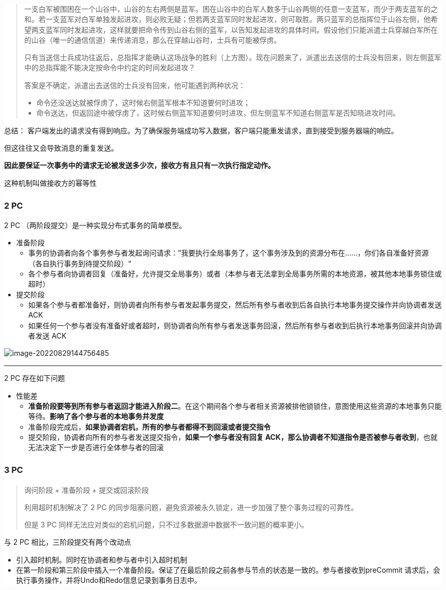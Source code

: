 > 一支白军被围困在一个山谷中，山谷的左右两侧是蓝军。困在山谷中的白军人数多于山谷两侧的任意一支蓝军，而少于两支蓝军的之和。若一支蓝军对白军单独发起进攻，则必败无疑；但若两支蓝军同时发起进攻，则可取胜。两只蓝军的总指挥位于山谷左侧，他希望两支蓝军同时发起进攻，这样就要把命令传到山谷右侧的蓝军，以告知发起进攻的具体时间。假设他们只能派遣士兵穿越白军所在的山谷（唯一的通信信道）来传递消息，那么在穿越山谷时，士兵有可能被俘虏。
>
> 只有当送信士兵成功往返后，总指挥才能确认这场战争的胜利（上方图）。现在问题来了，派遣出去送信的士兵没有回来，则左侧蓝军中的总指挥能不能决定按命令中约定的时间发起进攻？
>
> 答案是不确定，派遣出去送信的士兵没有回来，他可能遇到两种状况：
>
> - 命令还没送达就被俘虏了，这时候右侧蓝军根本不知道要何时进攻；
> - 命令送达，但返回途中被俘虏了，这时候右侧蓝军知道要何时进攻，但左侧蓝军不知道右侧蓝军是否知晓进攻时间。

总结： 客户端发出的请求没有得到响应。为了确保服务端成功写入数据，客户端只能重发请求，直到接受到服务器端的响应。

但这往往又会导致消息的重复发送。

**因此要保证一次事务中的请求无论被发送多少次，接收方有且只有一次执行指定动作。**

这种机制叫做接收方的幂等性



### 2 PC 

2 PC （两阶段提交）是一种实现分布式事务的简单模型。

* 准备阶段
  * 事务的协调者向各个事务参与者发起询问请求：”我要执行全局事务了，这个事务涉及到的资源分布在......，你们各自准备好资源（各自执行事务到待提交阶段）“
  * 各个参与者向协调者回复（准备好，允许提交全局事务）或者（本参与者无法拿到全局事务所需的本地资源，被其他本地事务锁住或超时）
* 提交阶段
  * 如果各个参与者都准备好，则协调者向所有参与者发起事务提交，然后所有参与者收到后各自执行本地事务提交操作并向协调者发送 ACK
  * 如果任何一个参与者没有准备好或者超时，则协调者向所有参与者发送事务回滚，然后所有参与者收到后执行本地事务回滚并向协调者发送 ACK



![image-20220829144756485](https://cdn.jsdelivr.net/gh/Miyuki7/image-host/blog-imgimage-20220829144756485.png)

---



2 PC 存在如下问题

* 性能差
  * **准备阶段要等到所有参与者返回才能进入阶段二**。在这个期间各个参与者相关资源被排他锁锁住，意图使用这些资源的本地事务只能等待。**影响了各个参与者的本地事务并发度**
  * 准备阶段完成后，**如果协调者宕机，所有的参与者都得不到回滚或者提交指令**
  * 提交阶段，协调者向所有的参与者发送提交指令，**如果一个参与者没有回复 ACK，那么协调者不知道指令是否被参与者收到**，也就无法决定下一步是否进行全体参与者的回滚

### 3 PC

> 询问阶段 + 准备阶段 + 提交或回滚阶段
>
> 利用超时机制解决了 2 PC 的同步阻塞问题，避免资源被永久锁定，进一步加强了整个事务过程的可靠性。
>
> 但是 3 PC 同样无法应对类似的宕机问题，只不过多数据源中数据不一致问题的概率更小。

与 2 PC 相比，三阶段提交有两个改动点

* 引入超时机制。同时在协调者和参与者中引入超时机制
* 在第一阶段和第三阶段中插入一个准备阶段。保证了在最后阶段之前各参与节点的状态是一致的。参与者接收到preCommit 请求后，会执行事务操作，并将Undo和Redo信息记录到事务日志中。
